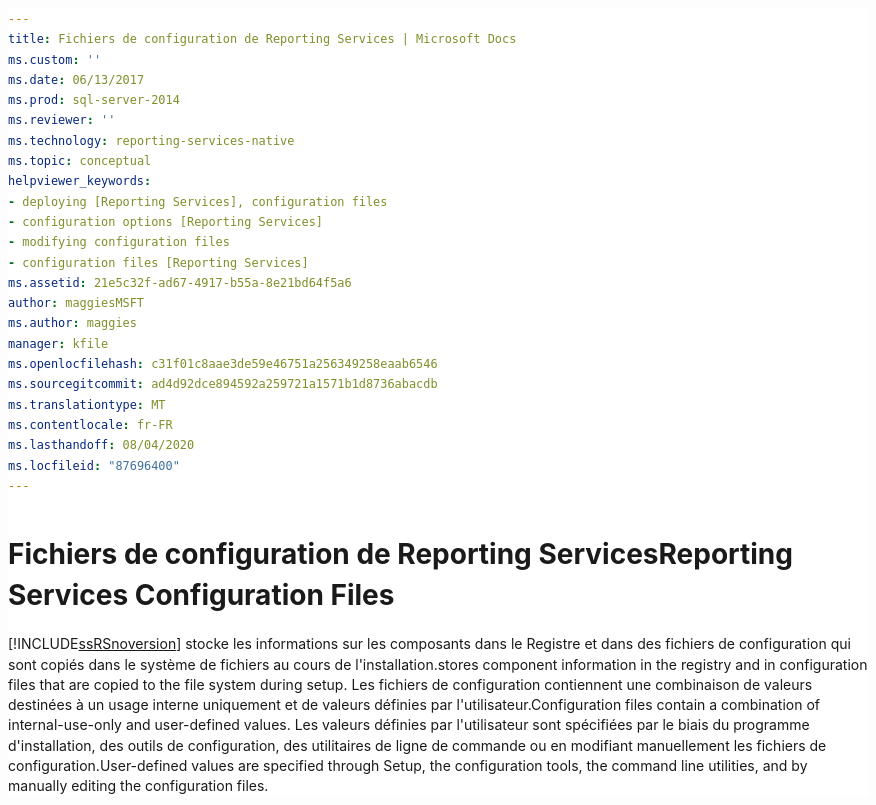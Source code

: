 ```yaml
---
title: Fichiers de configuration de Reporting Services | Microsoft Docs
ms.custom: ''
ms.date: 06/13/2017
ms.prod: sql-server-2014
ms.reviewer: ''
ms.technology: reporting-services-native
ms.topic: conceptual
helpviewer_keywords:
- deploying [Reporting Services], configuration files
- configuration options [Reporting Services]
- modifying configuration files
- configuration files [Reporting Services]
ms.assetid: 21e5c32f-ad67-4917-b55a-8e21bd64f5a6
author: maggiesMSFT
ms.author: maggies
manager: kfile
ms.openlocfilehash: c31f01c8aae3de59e46751a256349258eaab6546
ms.sourcegitcommit: ad4d92dce894592a259721a1571b1d8736abacdb
ms.translationtype: MT
ms.contentlocale: fr-FR
ms.lasthandoff: 08/04/2020
ms.locfileid: "87696400"
---
```

# <a name="reporting-services-configuration-files"></a><span data-ttu-id="a468e-102">Fichiers de configuration de Reporting Services</span><span class="sxs-lookup"><span data-stu-id="a468e-102">Reporting Services Configuration Files</span></span>
  [!INCLUDE[ssRSnoversion](../../includes/ssrsnoversion-md.md)] <span data-ttu-id="a468e-103">stocke les informations sur les composants dans le Registre et dans des fichiers de configuration qui sont copiés dans le système de fichiers au cours de l'installation.</span><span class="sxs-lookup"><span data-stu-id="a468e-103">stores component information in the registry and in configuration files that are copied to the file system during setup.</span></span> <span data-ttu-id="a468e-104">Les fichiers de configuration contiennent une combinaison de valeurs destinées à un usage interne uniquement et de valeurs définies par l'utilisateur.</span><span class="sxs-lookup"><span data-stu-id="a468e-104">Configuration files contain a combination of internal-use-only and user-defined values.</span></span> <span data-ttu-id="a468e-105">Les valeurs définies par l'utilisateur sont spécifiées par le biais du programme d'installation, des outils de configuration, des utilitaires de ligne de commande ou en modifiant manuellement les fichiers de configuration.</span><span class="sxs-lookup"><span data-stu-id="a468e-105">User-defined values are specified through Setup, the configuration tools, the command line utilities, and by manually editing the configuration files.</span></span>  
  